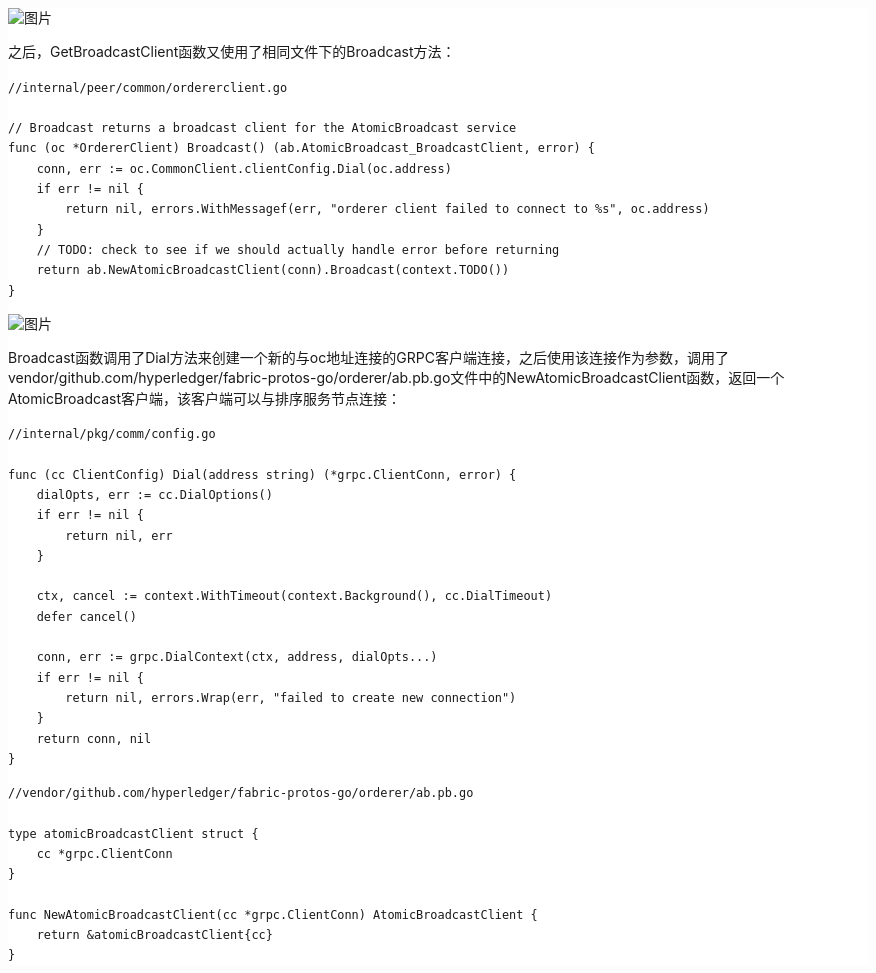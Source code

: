 ![图片](https://user-images.githubusercontent.com/73429424/140604298-d91c40f2-7458-4c45-8684-9d15a2501649.png)

之后，GetBroadcastClient函数又使用了相同文件下的Broadcast方法：

~~~
//internal/peer/common/ordererclient.go

// Broadcast returns a broadcast client for the AtomicBroadcast service
func (oc *OrdererClient) Broadcast() (ab.AtomicBroadcast_BroadcastClient, error) {
	conn, err := oc.CommonClient.clientConfig.Dial(oc.address)
	if err != nil {
		return nil, errors.WithMessagef(err, "orderer client failed to connect to %s", oc.address)
	}
	// TODO: check to see if we should actually handle error before returning
	return ab.NewAtomicBroadcastClient(conn).Broadcast(context.TODO())
}
~~~

![图片](https://user-images.githubusercontent.com/73429424/140604301-485d7982-6e47-4109-9521-757d6f5050fa.png)

Broadcast函数调用了Dial方法来创建一个新的与oc地址连接的GRPC客户端连接，之后使用该连接作为参数，调用了vendor/github.com/hyperledger/fabric-protos-go/orderer/ab.pb.go文件中的NewAtomicBroadcastClient函数，返回一个AtomicBroadcast客户端，该客户端可以与排序服务节点连接：

~~~
//internal/pkg/comm/config.go

func (cc ClientConfig) Dial(address string) (*grpc.ClientConn, error) {
	dialOpts, err := cc.DialOptions()
	if err != nil {
		return nil, err
	}

	ctx, cancel := context.WithTimeout(context.Background(), cc.DialTimeout)
	defer cancel()

	conn, err := grpc.DialContext(ctx, address, dialOpts...)
	if err != nil {
		return nil, errors.Wrap(err, "failed to create new connection")
	}
	return conn, nil
}
~~~

~~~
//vendor/github.com/hyperledger/fabric-protos-go/orderer/ab.pb.go

type atomicBroadcastClient struct {
	cc *grpc.ClientConn
}

func NewAtomicBroadcastClient(cc *grpc.ClientConn) AtomicBroadcastClient {
	return &atomicBroadcastClient{cc}
}
~~~
